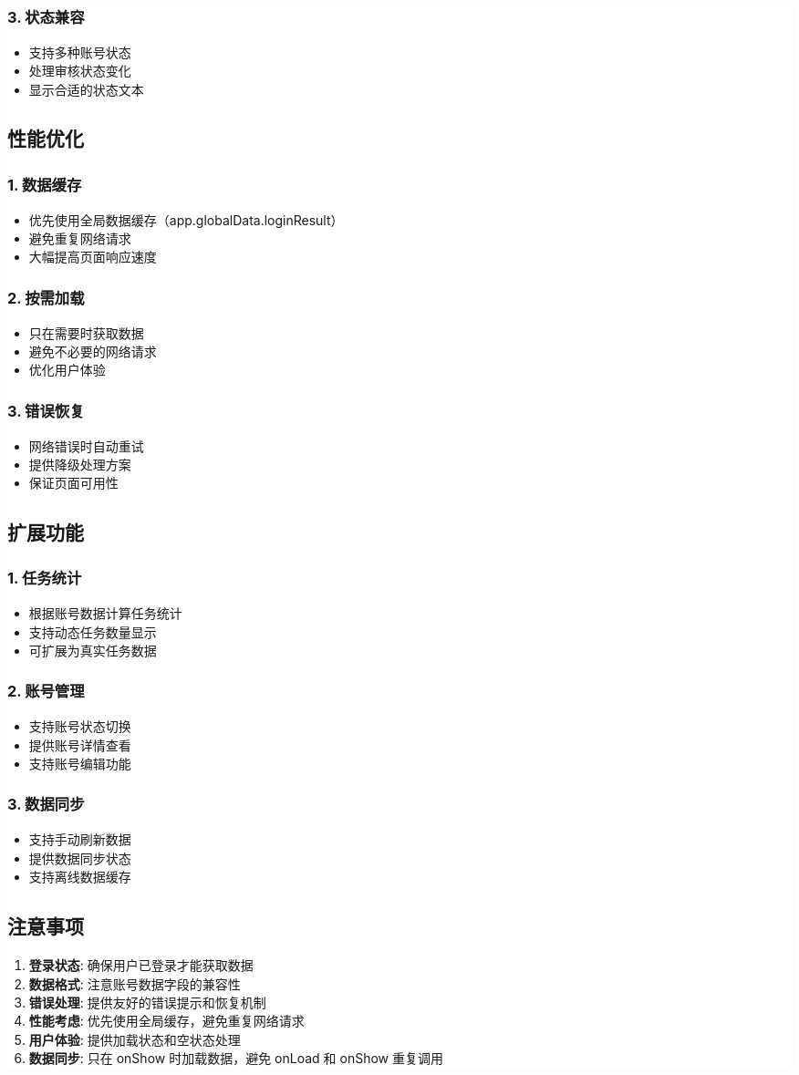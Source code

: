 ### 3. 状态兼容

- 支持多种账号状态
- 处理审核状态变化
- 显示合适的状态文本

## 性能优化

### 1. 数据缓存

- 优先使用全局数据缓存（app.globalData.loginResult）
- 避免重复网络请求
- 大幅提高页面响应速度

### 2. 按需加载

- 只在需要时获取数据
- 避免不必要的网络请求
- 优化用户体验

### 3. 错误恢复

- 网络错误时自动重试
- 提供降级处理方案
- 保证页面可用性

## 扩展功能

### 1. 任务统计

- 根据账号数据计算任务统计
- 支持动态任务数量显示
- 可扩展为真实任务数据

### 2. 账号管理

- 支持账号状态切换
- 提供账号详情查看
- 支持账号编辑功能

### 3. 数据同步

- 支持手动刷新数据
- 提供数据同步状态
- 支持离线数据缓存

## 注意事项

1. **登录状态**: 确保用户已登录才能获取数据
2. **数据格式**: 注意账号数据字段的兼容性
3. **错误处理**: 提供友好的错误提示和恢复机制
4. **性能考虑**: 优先使用全局缓存，避免重复网络请求
5. **用户体验**: 提供加载状态和空状态处理
6. **数据同步**: 只在 onShow 时加载数据，避免 onLoad 和 onShow 重复调用
